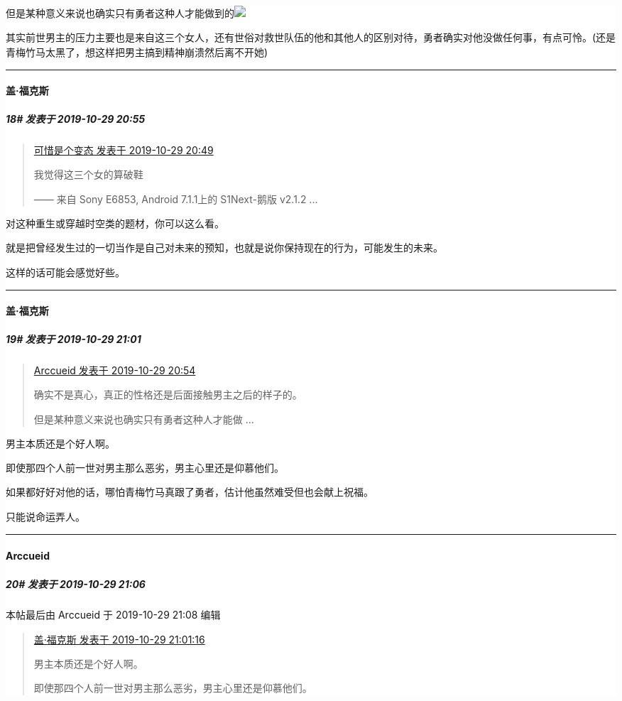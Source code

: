 但是某种意义来说也确实只有勇者这种人才能做到的<img src="https://static.saraba1st.com/image/smiley/face2017/066.png" referrerpolicy="no-referrer">

其实前世男主的压力主要也是来自这三个女人，还有世俗对救世队伍的他和其他人的区别对待，勇者确实对他没做任何事，有点可怜。(还是青梅竹马太黑了，想这样把男主搞到精神崩溃然后离不开她)


*****

####  盖·福克斯  
##### 18#       发表于 2019-10-29 20:55


<blockquote><a href="httphttps://bbs.saraba1st.com/2b/forum.php?mod=redirect&amp;goto=findpost&amp;pid=45345017&amp;ptid=1862152" target="_blank">可惜是个变态 发表于 2019-10-29 20:49</a>

我觉得这三个女的算破鞋


—— 来自 Sony E6853, Android 7.1.1上的 S1Next-鹅版 v2.1.2 ...</blockquote>
对这种重生或穿越时空类的题材，你可以这么看。

就是把曾经发生过的一切当作是自己对未来的预知，也就是说你保持现在的行为，可能发生的未来。

这样的话可能会感觉好些。


*****

####  盖·福克斯  
##### 19#       发表于 2019-10-29 21:01


<blockquote><a href="httphttps://bbs.saraba1st.com/2b/forum.php?mod=redirect&amp;goto=findpost&amp;pid=45345044&amp;ptid=1862152" target="_blank">Arccueid 发表于 2019-10-29 20:54</a>

确实不是真心，真正的性格还是后面接触男主之后的样子的。


但是某种意义来说也确实只有勇者这种人才能做 ...</blockquote>
男主本质还是个好人啊。

即使那四个人前一世对男主那么恶劣，男主心里还是仰慕他们。

如果都好好对他的话，哪怕青梅竹马真跟了勇者，估计他虽然难受但也会献上祝福。

只能说命运弄人。


*****

####  Arccueid  
##### 20#       发表于 2019-10-29 21:06


 本帖最后由 Arccueid 于 2019-10-29 21:08 编辑 
<blockquote><a href="httphttps://bbs.saraba1st.com/2b/forum.php?mod=redirect&amp;goto=findpost&amp;pid=45345098&amp;ptid=1862152" target="_blank">盖·福克斯 发表于 2019-10-29 21:01:16</a>

男主本质还是个好人啊。

即使那四个人前一世对男主那么恶劣，男主心里还是仰慕他们。
